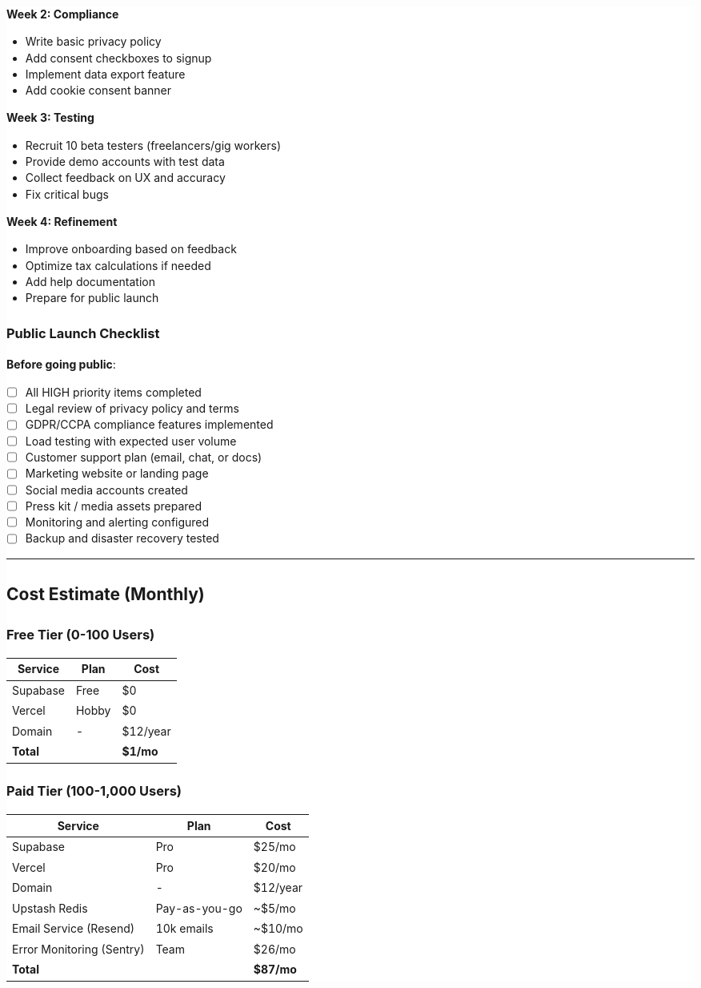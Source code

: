 **Week 2: Compliance**
- Write basic privacy policy
- Add consent checkboxes to signup
- Implement data export feature
- Add cookie consent banner

**Week 3: Testing**
- Recruit 10 beta testers (freelancers/gig workers)
- Provide demo accounts with test data
- Collect feedback on UX and accuracy
- Fix critical bugs

**Week 4: Refinement**
- Improve onboarding based on feedback
- Optimize tax calculations if needed
- Add help documentation
- Prepare for public launch

### Public Launch Checklist

**Before going public**:
- [ ] All HIGH priority items completed
- [ ] Legal review of privacy policy and terms
- [ ] GDPR/CCPA compliance features implemented
- [ ] Load testing with expected user volume
- [ ] Customer support plan (email, chat, or docs)
- [ ] Marketing website or landing page
- [ ] Social media accounts created
- [ ] Press kit / media assets prepared
- [ ] Monitoring and alerting configured
- [ ] Backup and disaster recovery tested

---

## Cost Estimate (Monthly)

### Free Tier (0-100 Users)

| Service | Plan | Cost |
|---------|------|------|
| Supabase | Free | $0 |
| Vercel | Hobby | $0 |
| Domain | - | $12/year |
| **Total** | | **$1/mo** |

### Paid Tier (100-1,000 Users)

| Service | Plan | Cost |
|---------|------|------|
| Supabase | Pro | $25/mo |
| Vercel | Pro | $20/mo |
| Domain | - | $12/year |
| Upstash Redis | Pay-as-you-go | ~$5/mo |
| Email Service (Resend) | 10k emails | ~$10/mo |
| Error Monitoring (Sentry) | Team | $26/mo |
| **Total** | | **$87/mo** |

